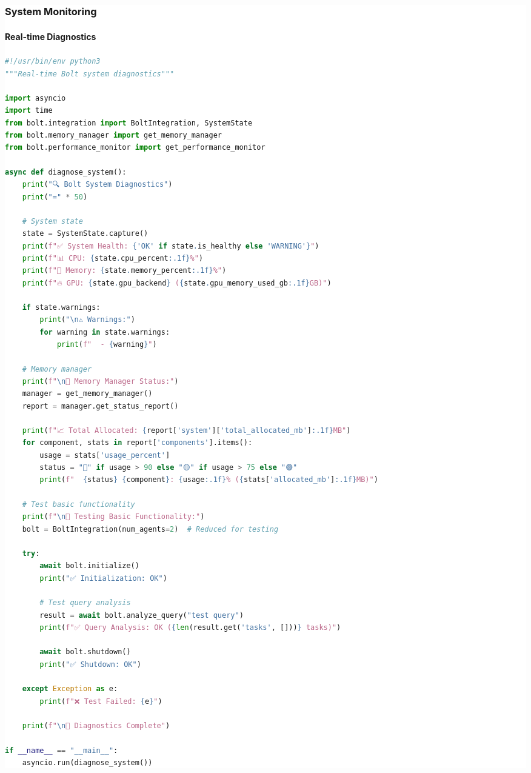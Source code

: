 ### System Monitoring

#### Real-time Diagnostics
```python
#!/usr/bin/env python3
"""Real-time Bolt system diagnostics"""

import asyncio
import time
from bolt.integration import BoltIntegration, SystemState
from bolt.memory_manager import get_memory_manager
from bolt.performance_monitor import get_performance_monitor

async def diagnose_system():
    print("🔍 Bolt System Diagnostics")
    print("=" * 50)
    
    # System state
    state = SystemState.capture()
    print(f"✅ System Health: {'OK' if state.is_healthy else 'WARNING'}")
    print(f"📊 CPU: {state.cpu_percent:.1f}%")
    print(f"💾 Memory: {state.memory_percent:.1f}%")
    print(f"🔥 GPU: {state.gpu_backend} ({state.gpu_memory_used_gb:.1f}GB)")
    
    if state.warnings:
        print("\n⚠️ Warnings:")
        for warning in state.warnings:
            print(f"  - {warning}")
    
    # Memory manager
    print(f"\n💾 Memory Manager Status:")
    manager = get_memory_manager()
    report = manager.get_status_report()
    
    print(f"📈 Total Allocated: {report['system']['total_allocated_mb']:.1f}MB")
    for component, stats in report['components'].items():
        usage = stats['usage_percent']
        status = "🔴" if usage > 90 else "🟡" if usage > 75 else "🟢"
        print(f"  {status} {component}: {usage:.1f}% ({stats['allocated_mb']:.1f}MB)")
    
    # Test basic functionality
    print(f"\n🧪 Testing Basic Functionality:")
    bolt = BoltIntegration(num_agents=2)  # Reduced for testing
    
    try:
        await bolt.initialize()
        print("✅ Initialization: OK")
        
        # Test query analysis
        result = await bolt.analyze_query("test query")
        print(f"✅ Query Analysis: OK ({len(result.get('tasks', []))} tasks)")
        
        await bolt.shutdown()
        print("✅ Shutdown: OK")
        
    except Exception as e:
        print(f"❌ Test Failed: {e}")
    
    print(f"\n🏁 Diagnostics Complete")

if __name__ == "__main__":
    asyncio.run(diagnose_system())
```
